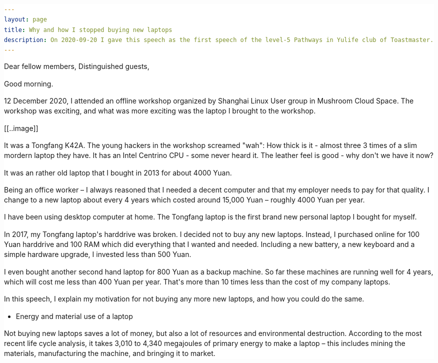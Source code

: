 ```yaml
---
layout: page
title: Why and how I stopped buying new laptops
description: On 2020-09-20 I gave this speech as the first speech of the level-5 Pathways in Yulife club of Toastmaster.
---
```



Dear fellow members,
Distinguished guests,

Good morning.

12 December 2020, I attended an offline workshop organized by Shanghai Linux
User group in Mushroom Cloud Space. The workshop was exciting, and what was
more exciting was the laptop I brought to the workshop.

[[..image]]

It was a Tongfang K42A. The young hackers in the workshop screamed "wah":
How thick is it - almost three 3 times of a slim mordern laptop they have.
It has an Intel Centrino CPU - some never heard it.
The leather feel is good - why don't we have it now?

It was an rather old laptop that I bought in 2013 for about 4000 Yuan.

Being an office worker – I always reasoned that I needed a decent computer
and that my employer needs to pay for that quality. I change to a new
laptop about every 4 years which costed around 15,000 Yuan – roughly
4000 Yuan per year.

I have been using desktop computer at home. The Tongfang laptop is the
first brand new personal laptop I bought for myself.

In 2017, my Tongfang laptop's harddrive was broken. I decided not to buy
any new laptops. Instead, I purchased online for 100 Yuan harddrive and
100 RAM which did everything that I wanted and needed. Including a new
battery, a new keyboard and a simple hardware upgrade, I invested less
than 500 Yuan.

I even bought another second hand laptop for 800 Yuan as a backup machine.
So far these machines are running well for 4 years, which will cost me less
than 400 Yuan per year. That's more than 10 times less than the cost of my
company laptops.

In this speech, I explain my motivation for not buying any more new laptops,
and how you could do the same.

* Energy and material use of a laptop

Not buying new laptops saves a lot of money, but also a lot of resources and
environmental destruction. According to the most recent life cycle analysis,
it takes 3,010 to 4,340 megajoules of primary energy to make a laptop – this
includes mining the materials, manufacturing the machine, and bringing it to
market.
